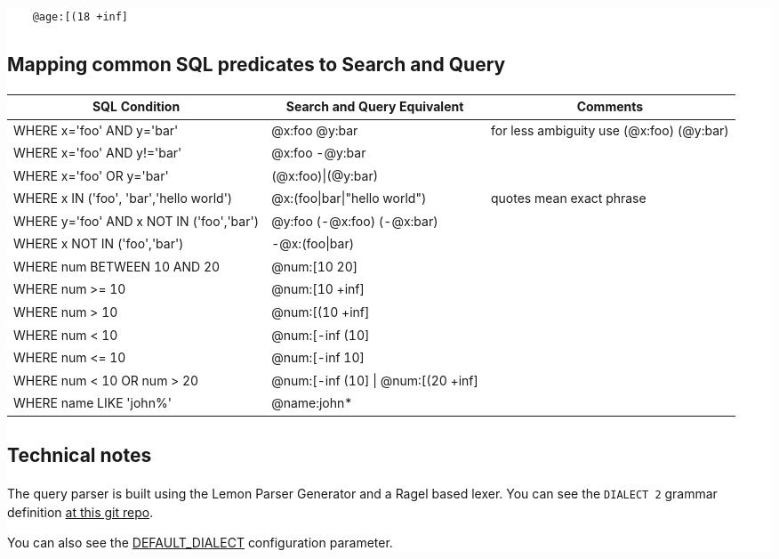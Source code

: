         @age:[(18 +inf]

## Mapping common SQL predicates to Search and Query

| SQL Condition | Search and Query Equivalent | Comments |
|---------------|-----------------------|----------|
| WHERE x='foo' AND y='bar' | @x:foo @y:bar | for less ambiguity use (@x:foo) (@y:bar) |
| WHERE x='foo' AND y!='bar' | @x:foo -@y:bar |
| WHERE x='foo' OR y='bar' | (@x:foo)\|(@y:bar) |
| WHERE x IN ('foo', 'bar','hello world') | @x:(foo\|bar\|"hello world") | quotes mean exact phrase |
| WHERE y='foo' AND x NOT IN ('foo','bar') | @y:foo (-@x:foo) (-@x:bar) |
| WHERE x NOT IN ('foo','bar') | -@x:(foo\|bar) |
| WHERE num BETWEEN 10 AND 20 | @num:[10 20] |
| WHERE num >= 10 | @num:[10 +inf] |
| WHERE num > 10 | @num:[(10 +inf] |
| WHERE num < 10 | @num:[-inf (10] |
| WHERE num <= 10 | @num:[-inf 10] |
| WHERE num < 10 OR num > 20 | @num:[-inf (10] \| @num:[(20 +inf] |
| WHERE name LIKE 'john%' | @name:john* |

## Technical notes

The query parser is built using the Lemon Parser Generator and a Ragel based lexer. You can see the `DIALECT 2` grammar definition [at this git repo](https://github.com/RediSearch/RediSearch/blob/master/src/query_parser/v2/parser.y).

You can also see the [DEFAULT_DIALECT](/docs/interact/search-and-query/basic-constructs/configuration-parameters/#default_dialect) configuration parameter.
